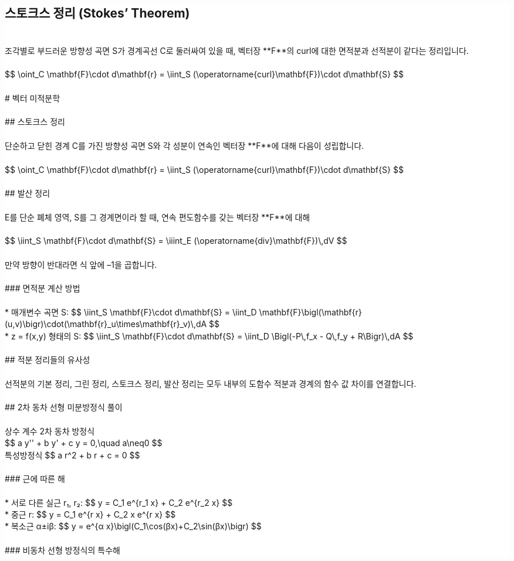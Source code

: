 ## 스토크스 정리 (Stokes’ Theorem)<br>
<br>
조각별로 부드러운 방향성 곡면 S가 경계곡선 C로 둘러싸여 있을 때, 벡터장 **F**의 curl에 대한 면적분과 선적분이 같다는 정리입니다.<br>
<br>
$$ \oint_C \mathbf{F}\cdot d\mathbf{r} = \iint_S (\operatorname{curl}\mathbf{F})\cdot d\mathbf{S} $$<br>
<br>
# 벡터 미적분학<br>
<br>
## 스토크스 정리<br>
<br>
단순하고 닫힌 경계 C를 가진 방향성 곡면 S와 각 성분이 연속인 벡터장 **F**에 대해 다음이 성립합니다.<br>
<br>
$$ \oint_C \mathbf{F}\cdot d\mathbf{r} = \iint_S (\operatorname{curl}\mathbf{F})\cdot d\mathbf{S} $$<br>
<br>
## 발산 정리<br>
<br>
E를 단순 폐체 영역, S를 그 경계면이라 할 때, 연속 편도함수를 갖는 벡터장 **F**에 대해<br>
<br>
$$ \iint_S \mathbf{F}\cdot d\mathbf{S} = \iiint_E (\operatorname{div}\mathbf{F})\,dV $$<br>
<br>
만약 방향이 반대라면 식 앞에 –1을 곱합니다.<br>
<br>
### 면적분 계산 방법<br>
<br>
* 매개변수 곡면 S:  
  $$ \iint_S \mathbf{F}\cdot d\mathbf{S}
     = \iint_D \mathbf{F}\bigl(\mathbf{r}(u,v)\bigr)\cdot(\mathbf{r}_u\times\mathbf{r}_v)\,dA $$<br>
* z = f(x,y) 형태의 S:  
  $$ \iint_S \mathbf{F}\cdot d\mathbf{S}
     = \iint_D \Bigl(-P\,f_x - Q\,f_y + R\Bigr)\,dA $$<br>
<br>
## 적분 정리들의 유사성<br>
<br>
선적분의 기본 정리, 그린 정리, 스토크스 정리, 발산 정리는 모두 내부의 도함수 적분과 경계의 함수 값 차이를 연결합니다.<br>
<br>
## 2차 동차 선형 미분방정식 풀이<br>
<br>
상수 계수 2차 동차 방정식<br>
$$ a y'' + b y' + c y = 0,\quad a\neq0 $$<br>
특성방정식  
$$ a r^2 + b r + c = 0 $$<br>
<br>
### 근에 따른 해<br>
<br>
* 서로 다른 실근 r₁, r₂:  
  $$ y = C_1 e^{r_1 x} + C_2 e^{r_2 x} $$<br>
* 중근 r:  
  $$ y = C_1 e^{r x} + C_2 x e^{r x} $$<br>
* 복소근 α±iβ:  
  $$ y = e^{α x}\bigl(C_1\cos(βx)+C_2\sin(βx)\bigr) $$<br>
<br>
### 비동차 선형 방정식의 특수해<br>
